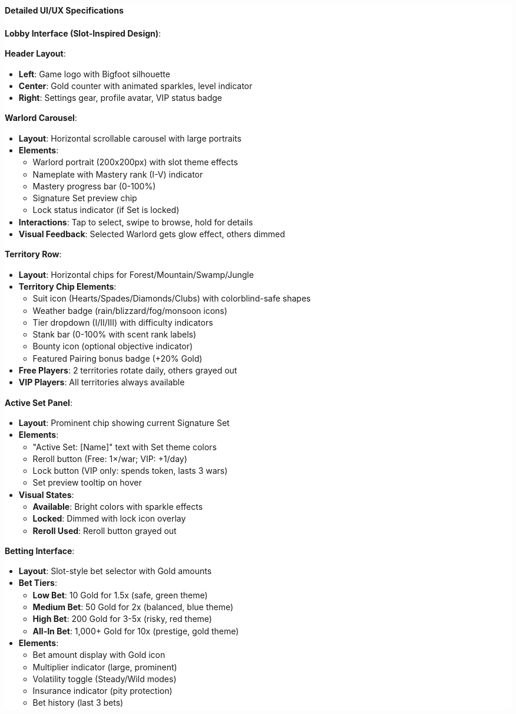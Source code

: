 #### **Detailed UI/UX Specifications**

**Lobby Interface (Slot-Inspired Design)**:

**Header Layout**:
- **Left**: Game logo with Bigfoot silhouette
- **Center**: Gold counter with animated sparkles, level indicator
- **Right**: Settings gear, profile avatar, VIP status badge

**Warlord Carousel**:
- **Layout**: Horizontal scrollable carousel with large portraits
- **Elements**: 
  - Warlord portrait (200x200px) with slot theme effects
  - Nameplate with Mastery rank (I-V) indicator
  - Mastery progress bar (0-100%)
  - Signature Set preview chip
  - Lock status indicator (if Set is locked)
- **Interactions**: Tap to select, swipe to browse, hold for details
- **Visual Feedback**: Selected Warlord gets glow effect, others dimmed

**Territory Row**:
- **Layout**: Horizontal chips for Forest/Mountain/Swamp/Jungle
- **Territory Chip Elements**:
  - Suit icon (Hearts/Spades/Diamonds/Clubs) with colorblind-safe shapes
  - Weather badge (rain/blizzard/fog/monsoon icons)
  - Tier dropdown (I/II/III) with difficulty indicators
  - Stank bar (0-100% with scent rank labels)
  - Bounty icon (optional objective indicator)
  - Featured Pairing bonus badge (+20% Gold)
- **Free Players**: 2 territories rotate daily, others grayed out
- **VIP Players**: All territories always available

**Active Set Panel**:
- **Layout**: Prominent chip showing current Signature Set
- **Elements**:
  - "Active Set: [Name]" text with Set theme colors
  - Reroll button (Free: 1×/war; VIP: +1/day)
  - Lock button (VIP only: spends token, lasts 3 wars)
  - Set preview tooltip on hover
- **Visual States**: 
  - **Available**: Bright colors with sparkle effects
  - **Locked**: Dimmed with lock icon overlay
  - **Reroll Used**: Reroll button grayed out

**Betting Interface**:
- **Layout**: Slot-style bet selector with Gold amounts
- **Bet Tiers**:
  - **Low Bet**: 10 Gold for 1.5x (safe, green theme)
  - **Medium Bet**: 50 Gold for 2x (balanced, blue theme)
  - **High Bet**: 200 Gold for 3-5x (risky, red theme)
  - **All-In Bet**: 1,000+ Gold for 10x (prestige, gold theme)
- **Elements**:
  - Bet amount display with Gold icon
  - Multiplier indicator (large, prominent)
  - Volatility toggle (Steady/Wild modes)
  - Insurance indicator (pity protection)
  - Bet history (last 3 bets)
